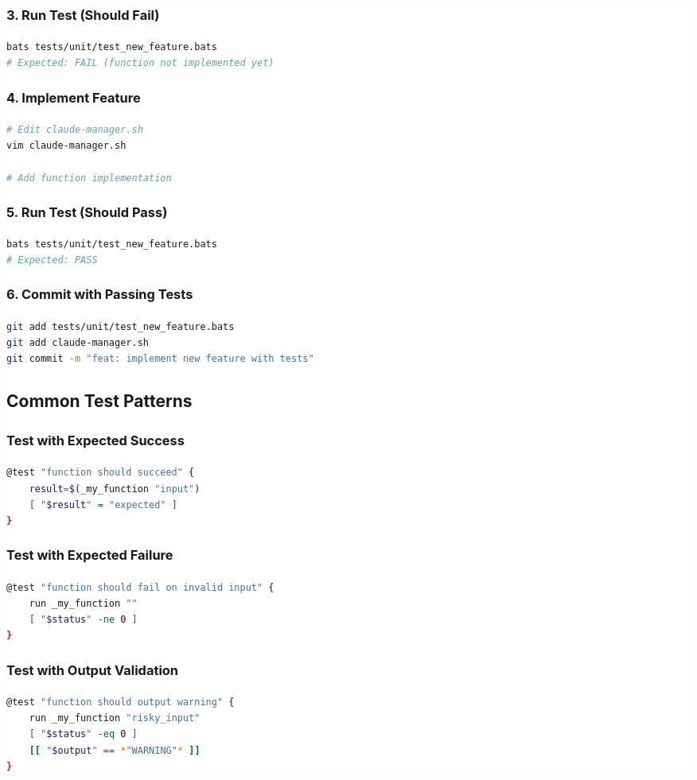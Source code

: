 ### 3. Run Test (Should Fail)
```bash
bats tests/unit/test_new_feature.bats
# Expected: FAIL (function not implemented yet)
```

### 4. Implement Feature
```bash
# Edit claude-manager.sh
vim claude-manager.sh

# Add function implementation
```

### 5. Run Test (Should Pass)
```bash
bats tests/unit/test_new_feature.bats
# Expected: PASS
```

### 6. Commit with Passing Tests
```bash
git add tests/unit/test_new_feature.bats
git add claude-manager.sh
git commit -m "feat: implement new feature with tests"
```

## Common Test Patterns

### Test with Expected Success
```bash
@test "function should succeed" {
    result=$(_my_function "input")
    [ "$result" = "expected" ]
}
```

### Test with Expected Failure
```bash
@test "function should fail on invalid input" {
    run _my_function ""
    [ "$status" -ne 0 ]
}
```

### Test with Output Validation
```bash
@test "function should output warning" {
    run _my_function "risky_input"
    [ "$status" -eq 0 ]
    [[ "$output" == *"WARNING"* ]]
}
```
